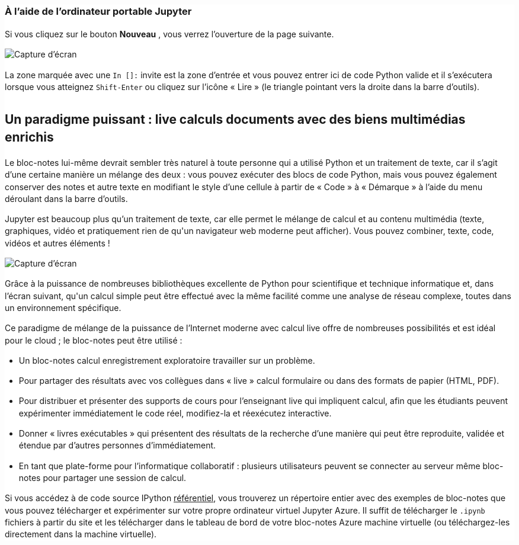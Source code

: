 ### <a name="using-the-jupyter-notebook"></a>À l’aide de l’ordinateur portable Jupyter

Si vous cliquez sur le bouton **Nouveau** , vous verrez l’ouverture de la page suivante.

![Capture d’écran](./media/virtual-machines-linux-jupyter-notebook/jupyter-untitled-notebook.png)

La zone marquée avec une `In []:` invite est la zone d’entrée et vous pouvez entrer ici de code Python valide et il s’exécutera lorsque vous atteignez `Shift-Enter` ou cliquez sur l’icône « Lire » (le triangle pointant vers la droite dans la barre d’outils).

## <a name="a-powerful-paradigm-live-computational-documents-with-rich-media"></a>Un paradigme puissant : live calculs documents avec des biens multimédias enrichis

Le bloc-notes lui-même devrait sembler très naturel à toute personne qui a utilisé Python et un traitement de texte, car il s’agit d’une certaine manière un mélange des deux : vous pouvez exécuter des blocs de code Python, mais vous pouvez également conserver des notes et autre texte en modifiant le style d’une cellule à partir de « Code » à « Démarque » à l’aide du menu déroulant dans la barre d’outils.

Jupyter est beaucoup plus qu’un traitement de texte, car elle permet le mélange de calcul et au contenu multimédia (texte, graphiques, vidéo et pratiquement rien de qu'un navigateur web moderne peut afficher). Vous pouvez combiner, texte, code, vidéos et autres éléments !

![Capture d’écran](./media/virtual-machines-linux-jupyter-notebook/jupyter-editing-experience.png)

Grâce à la puissance de nombreuses bibliothèques excellente de Python pour scientifique et technique informatique et, dans l’écran suivant, qu'un calcul simple peut être effectué avec la même facilité comme une analyse de réseau complexe, toutes dans un environnement spécifique.

Ce paradigme de mélange de la puissance de l’Internet moderne avec calcul live offre de nombreuses possibilités et est idéal pour le cloud ; le bloc-notes peut être utilisé :

* Un bloc-notes calcul enregistrement exploratoire travailler sur un problème.

* Pour partager des résultats avec vos collègues dans « live » calcul formulaire ou dans des formats de papier (HTML, PDF).

* Pour distribuer et présenter des supports de cours pour l’enseignant live qui impliquent calcul, afin que les étudiants peuvent expérimenter immédiatement le code réel, modifiez-la et réexécutez interactive.

* Donner « livres exécutables » qui présentent des résultats de la recherche d’une manière qui peut être reproduite, validée et étendue par d’autres personnes d’immédiatement.

* En tant que plate-forme pour l’informatique collaboratif : plusieurs utilisateurs peuvent se connecter au serveur même bloc-notes pour partager une session de calcul.


Si vous accédez à de code source IPython [référentiel][], vous trouverez un répertoire entier avec des exemples de bloc-notes que vous pouvez télécharger et expérimenter sur votre propre ordinateur virtuel Jupyter Azure.  Il suffit de télécharger le `.ipynb` fichiers à partir du site et les télécharger dans le tableau de bord de votre bloc-notes Azure machine virtuelle (ou téléchargez-les directement dans la machine virtuelle).


[portal-vm-linux]: https://azure.microsoft.com/en-us/documentation/articles/virtual-machines-linux-tutorial-portal-rm/
[référentiel]: https://github.com/ipython/ipython
[Outils Python pour Visual Studio]: http://aka.ms/ptvs